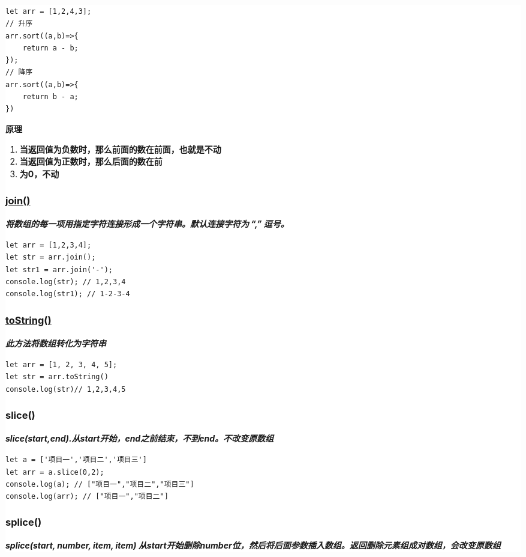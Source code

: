 

```
let arr = [1,2,4,3];
// 升序
arr.sort((a,b)=>{
    return a - b;
});
// 降序
arr.sort((a,b)=>{
    return b - a;
})
```

**原理**

1. **当返回值为负数时，那么前面的数在前面，也就是不动**
2. **当返回值为正数时，那么后面的数在前**
3. **为0，不动**

### <u>join()</u>

***将数组的每一项用指定字符连接形成一个字符串。默认连接字符为 “,” 逗号。***

```
let arr = [1,2,3,4];
let str = arr.join();
let str1 = arr.join('-');
console.log(str); // 1,2,3,4
console.log(str1); // 1-2-3-4
```

### <u>toString()</u>

***此方法将数组转化为字符串***

```
let arr = [1, 2, 3, 4, 5];
let str = arr.toString()
console.log(str)// 1,2,3,4,5
```

### slice()

***slice(start,end).从start开始，end之前结束，不到end。不改变原数组***

```
let a = ['项目一','项目二','项目三']
let arr = a.slice(0,2);
console.log(a); // ["项目一","项目二","项目三"]
console.log(arr); // ["项目一","项目二"]
```

### splice()

***splice(start, number, item, item) 从start开始删除number位，然后将后面参数插入数组。返回删除元素组成对数组，会改变原数组***
